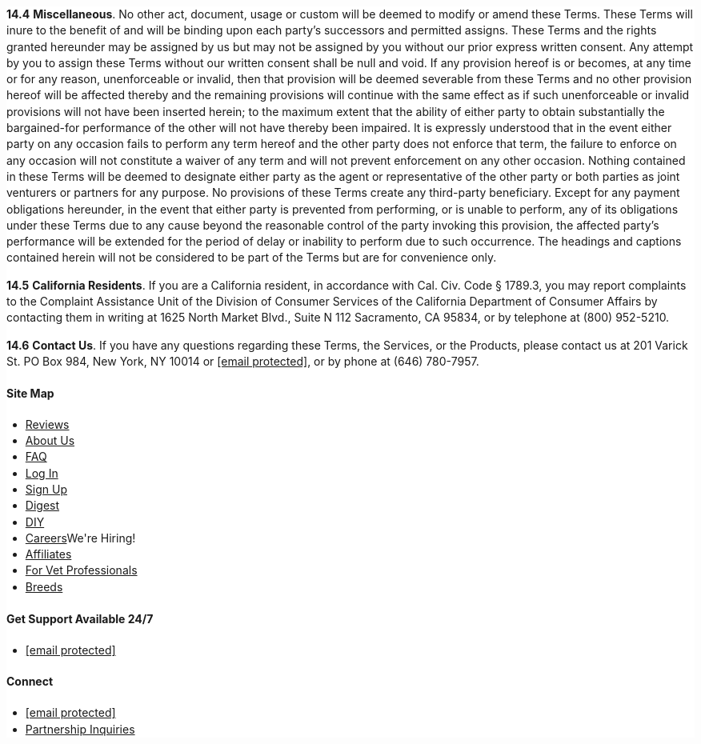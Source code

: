 **14.4** **Miscellaneous**. No other act, document, usage or custom will be deemed to modify or amend these Terms. These Terms will inure to the benefit of and will be binding upon each party’s successors and permitted assigns. These Terms and the rights granted hereunder may be assigned by us but may not be assigned by you without our prior express written consent. Any attempt by you to assign these Terms without our written consent shall be null and void. If any provision hereof is or becomes, at any time or for any reason, unenforceable or invalid, then that provision will be deemed severable from these Terms and no other provision hereof will be affected thereby and the remaining provisions will continue with the same effect as if such unenforceable or invalid provisions will not have been inserted herein; to the maximum extent that the ability of either party to obtain substantially the bargained-for performance of the other will not have thereby been impaired. It is expressly understood that in the event either party on any occasion fails to perform any term hereof and the other party does not enforce that term, the failure to enforce on any occasion will not constitute a waiver of any term and will not prevent enforcement on any other occasion. Nothing contained in these Terms will be deemed to designate either party as the agent or representative of the other party or both parties as joint venturers or partners for any purpose. No provisions of these Terms create any third-party beneficiary. Except for any payment obligations hereunder, in the event that either party is prevented from performing, or is unable to perform, any of its obligations under these Terms due to any cause beyond the reasonable control of the party invoking this provision, the affected party’s performance will be extended for the period of delay or inability to perform due to such occurrence. The headings and captions contained herein will not be considered to be part of the Terms but are for convenience only.

**14.5** **California Residents**. If you are a California resident, in accordance with Cal. Civ. Code § 1789.3, you may report complaints to the Complaint Assistance Unit of the Division of Consumer Services of the California Department of Consumer Affairs by contacting them in writing at 1625 North Market Blvd., Suite N 112 Sacramento, CA 95834, or by telephone at (800) 952-5210.

**14.6** **Contact Us**. If you have any questions regarding these Terms, the Services, or the Products, please contact us at 201 Varick St. PO Box 984, New York, NY 10014 or [\[email protected\]](https://www.thefarmersdog.com/cdn-cgi/l/email-protection), or by phone at (646) 780-7957.

#### Site Map

* [Reviews](https://www.thefarmersdog.com/reviews)
* [About Us](https://www.thefarmersdog.com/about-us)
* [FAQ](https://www.thefarmersdog.com/faq)
* [Log In](https://www.thefarmersdog.com/login)
* [Sign Up](https://www.thefarmersdog.com/signup)
* [Digest](https://www.thefarmersdog.com/digest/)
* [DIY](https://www.thefarmersdog.com/diy)
* [Careers](https://www.thefarmersdog.com/careers)We're Hiring!
* [Affiliates](https://affiliates.thefarmersdog.com/)
* [For Vet Professionals](https://vets.thefarmersdog.com/)
* [Breeds](https://www.thefarmersdog.com/breed)

#### Get Support Available 24/7

* [\[email protected\]](https://www.thefarmersdog.com/cdn-cgi/l/email-protection)

#### Connect

* [\[email protected\]](https://www.thefarmersdog.com/cdn-cgi/l/email-protection)
* [Partnership Inquiries](https://thefarmersdog.typeform.com/workwithus)
